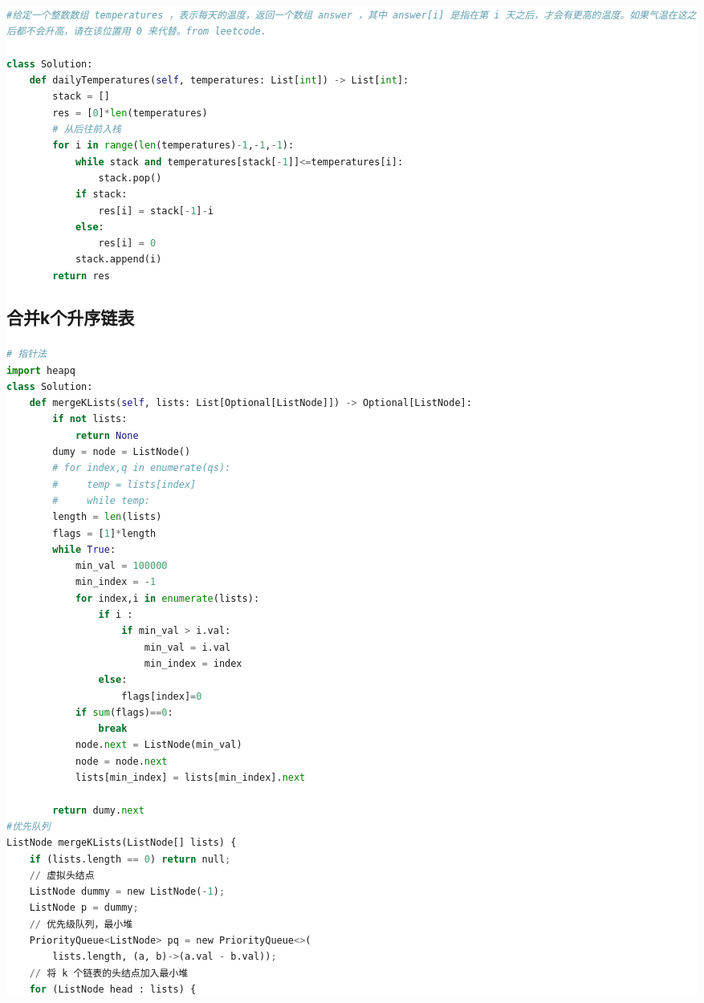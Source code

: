 ```python
#给定一个整数数组 temperatures ，表示每天的温度，返回一个数组 answer ，其中 answer[i] 是指在第 i 天之后，才会有更高的温度。如果气温在这之后都不会升高，请在该位置用 0 来代替。from leetcode.

class Solution:
    def dailyTemperatures(self, temperatures: List[int]) -> List[int]:
        stack = []
        res = [0]*len(temperatures)
        # 从后往前入栈
        for i in range(len(temperatures)-1,-1,-1):
            while stack and temperatures[stack[-1]]<=temperatures[i]:
                stack.pop()
            if stack:
                res[i] = stack[-1]-i
            else:
                res[i] = 0
            stack.append(i)
        return res
```



## 合并k个升序链表

```python
# 指针法
import heapq
class Solution:
    def mergeKLists(self, lists: List[Optional[ListNode]]) -> Optional[ListNode]:
        if not lists:
            return None
        dumy = node = ListNode()
        # for index,q in enumerate(qs):
        #     temp = lists[index]
        #     while temp:
        length = len(lists)
        flags = [1]*length
        while True:
            min_val = 100000
            min_index = -1
            for index,i in enumerate(lists):
                if i :
                    if min_val > i.val:
                        min_val = i.val
                        min_index = index
                else:
                    flags[index]=0
            if sum(flags)==0:
                break
            node.next = ListNode(min_val)
            node = node.next
            lists[min_index] = lists[min_index].next

        return dumy.next
#优先队列
ListNode mergeKLists(ListNode[] lists) {
    if (lists.length == 0) return null;
    // 虚拟头结点
    ListNode dummy = new ListNode(-1);
    ListNode p = dummy;
    // 优先级队列，最小堆
    PriorityQueue<ListNode> pq = new PriorityQueue<>(
        lists.length, (a, b)->(a.val - b.val));
    // 将 k 个链表的头结点加入最小堆
    for (ListNode head : lists) {
```